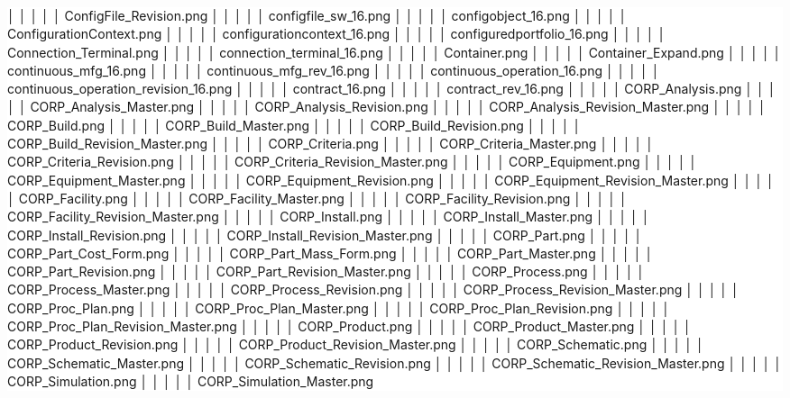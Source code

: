 │          │  │                  │  │  ConfigFile_Revision.png
│          │  │                  │  │  configfile_sw_16.png
│          │  │                  │  │  configobject_16.png
│          │  │                  │  │  ConfigurationContext.png
│          │  │                  │  │  configurationcontext_16.png
│          │  │                  │  │  configuredportfolio_16.png
│          │  │                  │  │  Connection_Terminal.png
│          │  │                  │  │  connection_terminal_16.png
│          │  │                  │  │  Container.png
│          │  │                  │  │  Container_Expand.png
│          │  │                  │  │  continuous_mfg_16.png
│          │  │                  │  │  continuous_mfg_rev_16.png
│          │  │                  │  │  continuous_operation_16.png
│          │  │                  │  │  continuous_operation_revision_16.png
│          │  │                  │  │  contract_16.png
│          │  │                  │  │  contract_rev_16.png
│          │  │                  │  │  CORP_Analysis.png
│          │  │                  │  │  CORP_Analysis_Master.png
│          │  │                  │  │  CORP_Analysis_Revision.png
│          │  │                  │  │  CORP_Analysis_Revision_Master.png
│          │  │                  │  │  CORP_Build.png
│          │  │                  │  │  CORP_Build_Master.png
│          │  │                  │  │  CORP_Build_Revision.png
│          │  │                  │  │  CORP_Build_Revision_Master.png
│          │  │                  │  │  CORP_Criteria.png
│          │  │                  │  │  CORP_Criteria_Master.png
│          │  │                  │  │  CORP_Criteria_Revision.png
│          │  │                  │  │  CORP_Criteria_Revision_Master.png
│          │  │                  │  │  CORP_Equipment.png
│          │  │                  │  │  CORP_Equipment_Master.png
│          │  │                  │  │  CORP_Equipment_Revision.png
│          │  │                  │  │  CORP_Equipment_Revision_Master.png
│          │  │                  │  │  CORP_Facility.png
│          │  │                  │  │  CORP_Facility_Master.png
│          │  │                  │  │  CORP_Facility_Revision.png
│          │  │                  │  │  CORP_Facility_Revision_Master.png
│          │  │                  │  │  CORP_Install.png
│          │  │                  │  │  CORP_Install_Master.png
│          │  │                  │  │  CORP_Install_Revision.png
│          │  │                  │  │  CORP_Install_Revision_Master.png
│          │  │                  │  │  CORP_Part.png
│          │  │                  │  │  CORP_Part_Cost_Form.png
│          │  │                  │  │  CORP_Part_Mass_Form.png
│          │  │                  │  │  CORP_Part_Master.png
│          │  │                  │  │  CORP_Part_Revision.png
│          │  │                  │  │  CORP_Part_Revision_Master.png
│          │  │                  │  │  CORP_Process.png
│          │  │                  │  │  CORP_Process_Master.png
│          │  │                  │  │  CORP_Process_Revision.png
│          │  │                  │  │  CORP_Process_Revision_Master.png
│          │  │                  │  │  CORP_Proc_Plan.png
│          │  │                  │  │  CORP_Proc_Plan_Master.png
│          │  │                  │  │  CORP_Proc_Plan_Revision.png
│          │  │                  │  │  CORP_Proc_Plan_Revision_Master.png
│          │  │                  │  │  CORP_Product.png
│          │  │                  │  │  CORP_Product_Master.png
│          │  │                  │  │  CORP_Product_Revision.png
│          │  │                  │  │  CORP_Product_Revision_Master.png
│          │  │                  │  │  CORP_Schematic.png
│          │  │                  │  │  CORP_Schematic_Master.png
│          │  │                  │  │  CORP_Schematic_Revision.png
│          │  │                  │  │  CORP_Schematic_Revision_Master.png
│          │  │                  │  │  CORP_Simulation.png
│          │  │                  │  │  CORP_Simulation_Master.png